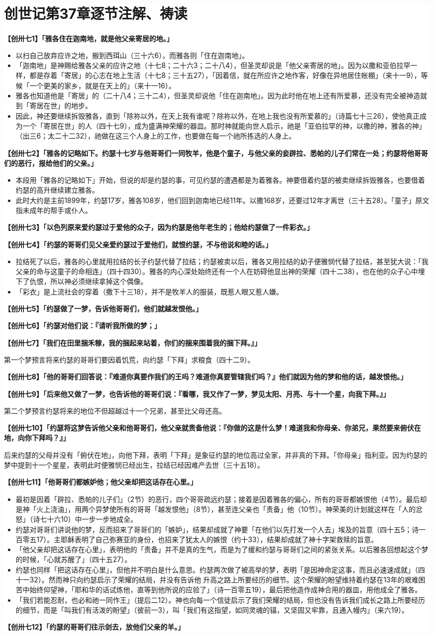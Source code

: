 # 创世记第37章逐节注解、祷读



**【创卅七1】「雅各住在迦南地，就是他父亲寄居的地。」**

- 以扫自己放弃应许之地，搬到西珥山（三十六6），而雅各则「住在迦南地」。
- 「迦南地」是神赐给雅各父亲的应许之地（十七8；二十六3；二十八4），但圣灵却说是「他父亲寄居的地」。因为以撒和亚伯拉罕一样，都是存着「寄居」的心志在地上生活（十七8；三十五27），「因着信，就在所应许之地作客，好像在异地居住帐棚」（来十一9），等候「一个更美的家乡，就是在天上的」（来十一16）。
- 雅各也知道他是「寄居」的（二十八4；三十二4），但圣灵却说他「住在迦南地」。因为此时他在地上还有所爱慕，还没有完全被神造就到「寄居在世」的地步。
- 因此，神还要继续拆毁雅各，直到「除祢以外，在天上我有谁呢？除祢以外，在地上我也没有所爱慕的」（诗篇七十三26），使他真正成为一个「寄居在世」的人（四十七9），成为盛满神荣耀的器皿。那时神就能向世人启示，祂是「亚伯拉罕的神，以撒的神，雅各的神」（出三6；太二十二32），祂做在这三个人身上的工作，也要做在每一个祂所拣选的人身上。

**【创卅七2】「雅各的记略如下。约瑟十七岁与他哥哥们一同牧羊，他是个童子，与他父亲的妾辟拉、悉帕的儿子们常在一处；约瑟将他哥哥们的恶行，报给他们的父亲。」**

- 本段用「雅各的记略如下」开始，但说的却是约瑟的事，可见约瑟的遭遇都是为着雅各。神要借着约瑟的被卖继续拆毁雅各，也要借着约瑟的高升继续建立雅各。
- 此时大约是主前1899年，约瑟17岁，雅各108岁，他们回到迦南地已经11年。以撒168岁，还要过12年才离世（三十五28）。「童子」原文指未成年的帮手或仆人。

**【创卅七3】「以色列原来爱约瑟过于爱他的众子，因为约瑟是他年老生的；他给约瑟做了一件彩衣。」**

**【创卅七4】「约瑟的哥哥们见父亲爱约瑟过于爱他们，就恨约瑟，不与他说和睦的话。」**

- 拉结死了以后，雅各的心里就用拉结的长子约瑟代替了拉结；约瑟被卖以后，雅各又用拉结的幼子便雅悯代替了拉结，甚至犹大说：「我父亲的命与这童子的命相连」（四十四30）。雅各的内心深处始终还有一个人在妨碍他显出神的荣耀（四十二38），也在他的众子心中埋下了仇恨，所以神必须继续拿掉这个偶像。
- 「彩衣」是上流社会的穿着（撒下十三18），并不是牧羊人的服装，既惹人眼又惹人嫌。

**【创卅七5】「约瑟做了一梦，告诉他哥哥们，他们就越发恨他。」**

**【创卅七6】「约瑟对他们说：『请听我所做的梦；」**

**【创卅七7】「我们在田里捆禾稼，我的捆起来站着，你们的捆来围着我的捆下拜。』」**

第一个梦预言将来约瑟的哥哥们要因着饥荒，向约瑟「下拜」求粮食（四十二9）。

**【创卅七8】「他的哥哥们回答说：『难道你真要作我们的王吗？难道你真要管辖我们吗？』他们就因为他的梦和他的话，越发恨他。」**

**【创卅七9】「后来他又做了一梦，也告诉他的哥哥们说：『看哪，我又作了一梦，梦见太阳、月亮、与十一个星，向我下拜。』」**

第二个梦预言约瑟将来的地位不但超越过十一个兄弟，甚至比父母还高。

**【创卅七10】「约瑟将这梦告诉他父亲和他哥哥们，他父亲就责备他说：『你做的这是什么梦！难道我和你母亲、你弟兄，果然要来俯伏在地，向你下拜吗？』」**

后来约瑟的父母并没有「俯伏在地」，向他下拜，表明「下拜」是象征约瑟的地位高过全家，并非真的下拜。「你母亲」指利亚。因为约瑟的梦中提到十一个星星，表明此时便雅悯已经出生，拉结已经因难产去世（三十五18）。

**【创卅七11】「他哥哥们都嫉妒他；他父亲却把这话存在心里。」**

- 最初是因着「辟拉、悉帕的儿子们」（2节）的恶行，四个哥哥疏远约瑟；接着是因着雅各的偏心，所有的哥哥都嫉恨他（4节）。最后却是神「火上浇油」，用两个异梦使所有的哥哥「越发恨他」（8节），甚至连父亲也「责备」他（10节）。神荣美的计划就这样在「人的忿怒」（诗七十六10）中一步一步地成全。
- 约瑟对哥哥们讲说他的梦，反而招来了哥哥们的「嫉妒」，结果却成就了神要「在他们以先打发一个人去」埃及的旨意（四十五5；诗一百零五17）。主耶稣表明了自己弥赛亚的身份，也招来了犹太人的嫉恨（约十33），结果却成就了神十字架救赎的旨意。
- 「他父亲却把这话存在心里」，表明他的「责备」并不是真的生气，而是为了缓和约瑟与哥哥们之间的紧张关系。以后雅各回想起这个梦的时候，「心就苏醒了」（四十五27）。
- 约瑟也同样「把这话存在心里」，但他并不明白是什么意思。约瑟两次做了被高举的梦，表明「是因神命定这事，而且必速速成就」（四十一32）。然而神只向约瑟启示了荣耀的结局，并没有告诉他 升高之路上所要经历的细节。这个荣耀的盼望维持着约瑟在13年的艰难困苦中始终仰望神，「耶和华的话试炼他，直等到他所说的应验了」（诗一百零五19），最后把他造作成神合用的器皿，用他成全了雅各。
- 「我们若能忍耐，也必和祂一同作王」（提后二12）。神也向每一个信徒启示了我们荣耀的结局，但也没有告诉我们成长之路上所要经历的细节，而是「叫我们有活泼的盼望」（彼前一3），叫「我们有这指望，如同灵魂的锚，又坚固又牢靠，且通入幔内」（来六19）。

**【创卅七12】「约瑟的哥哥们往示剑去，放他们父亲的羊。」**
